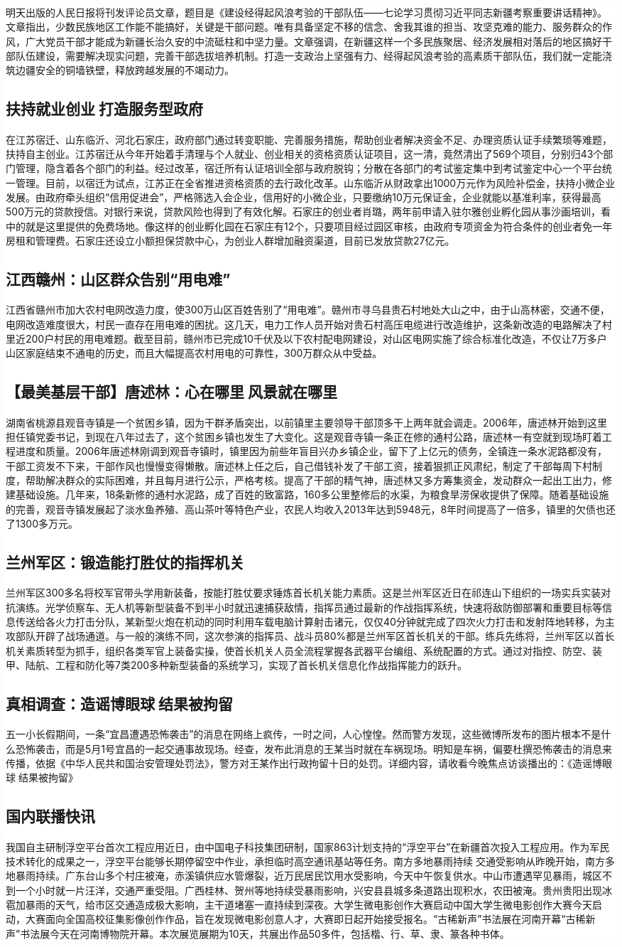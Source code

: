 
明天出版的人民日报将刊发评论员文章，题目是《建设经得起风浪考验的干部队伍——七论学习贯彻习近平同志新疆考察重要讲话精神》。文章指出，少数民族地区工作能不能搞好，关键是干部问题。唯有具备坚定不移的信念、舍我其谁的担当、攻坚克难的能力、服务群众的作风，广大党员干部才能成为新疆长治久安的中流砥柱和中坚力量。文章强调，在新疆这样一个多民族聚居、经济发展相对落后的地区搞好干部队伍建设，需要解决现实问题，完善干部选拔培养机制。打造一支政治上坚强有力、经得起风浪考验的高素质干部队伍，我们就一定能浇筑边疆安全的铜墙铁壁，释放跨越发展的不竭动力。


## 扶持就业创业 打造服务型政府


在江苏宿迁、山东临沂、河北石家庄，政府部门通过转变职能、完善服务措施，帮助创业者解决资金不足、办理资质认证手续繁琐等难题，扶持自主创业。江苏宿迁从今年开始着手清理与个人就业、创业相关的资格资质认证项目，这一清，竟然清出了569个项目，分别归43个部门管理，隐含着各个部门的利益。经过改革，宿迁所有认证培训全部与政府脱钩；分散在各部门的考试鉴定集中到考试鉴定中心一个平台统一管理。目前，以宿迁为试点，江苏正在全省推进资格资质的去行政化改革。山东临沂从财政拿出1000万元作为风险补偿金，扶持小微企业发展。由政府牵头组织“信用促进会”，严格筛选入会企业，信用好的小微企业，只要缴纳10万元保证金，企业就能以基准利率，获得最高500万元的贷款授信。对银行来说，贷款风险也得到了有效化解。石家庄的创业者肖璐，两年前申请入驻尔雅创业孵化园从事沙画培训，看中的就是这里提供的免费场地。像这样的创业孵化园在石家庄有12个，只要项目经过园区审核，由政府专项资金为符合条件的创业者免一年房租和管理费。石家庄还设立小额担保贷款中心，为创业人群增加融资渠道，目前已发放贷款27亿元。


## 江西赣州：山区群众告别“用电难”


江西省赣州市加大农村电网改造力度，使300万山区百姓告别了“用电难”。赣州市寻乌县贵石村地处大山之中，由于山高林密，交通不便，电网改造难度很大，村民一直存在用电难的困扰。这几天，电力工作人员开始对贵石村高压电缆进行改造维护，这条新改造的电路解决了村里近200户村民的用电难题。截至目前，赣州市已完成10千伏及以下农村配电网建设，对山区电网实施了综合标准化改造，不仅让7万多户山区家庭结束不通电的历史，而且大幅提高农村用电的可靠性，300万群众从中受益。


## 【最美基层干部】唐述林：心在哪里 风景就在哪里


湖南省桃源县观音寺镇是一个贫困乡镇，因为干群矛盾突出，以前镇里主要领导干部顶多干上两年就会调走。2006年，唐述林开始到这里担任镇党委书记，到现在八年过去了，这个贫困乡镇也发生了大变化。这是观音寺镇一条正在修的通村公路，唐述林一有空就到现场盯着工程进度和质量。2006年唐述林刚调到观音寺镇时，镇里因为前些年盲目兴办乡镇企业，留下了上亿元的债务，全镇连一条水泥路都没有，干部工资发不下来，干部作风也慢慢变得懒散。唐述林上任之后，自己借钱补发了干部工资，接着狠抓正风肃纪，制定了干部每周下村制度，帮助解决群众的实际困难，并且每月进行公示，严格考核。提高了干部的精气神，唐述林又多方筹集资金，发动群众一起出工出力，修建基础设施。几年来，18条新修的通村水泥路，成了百姓的致富路，160多公里整修后的水渠，为粮食旱涝保收提供了保障。随着基础设施的完善，观音寺镇发展起了淡水鱼养殖、高山茶叶等特色产业，农民人均收入2013年达到5948元，8年时间提高了一倍多，镇里的欠债也还了1300多万元。


## 兰州军区：锻造能打胜仗的指挥机关


兰州军区300多名将校军官带头学用新装备，按能打胜仗要求锤炼首长机关能力素质。这是兰州军区近日在祁连山下组织的一场实兵实装对抗演练。光学侦察车、无人机等新型装备不到半小时就迅速捕获敌情，指挥员通过最新的作战指挥系统，快速将敌防御部署和重要目标等信息传送给各火力打击分队，某新型火炮在机动的同时利用车载电脑计算射击诸元，仅仅40分钟就完成了四次火力打击和发射阵地转移，为主攻部队开辟了战场通道。与一般的演练不同，这次参演的指挥员、战斗员80%都是兰州军区首长机关的干部。练兵先练将，兰州军区以首长机关素质转型为抓手，组织各类军官上装备实操，使首长机关人员全流程掌握各武器平台编组、系统配置的方式。通过对指控、防空、装甲、陆航、工程和防化等7类200多种新型装备的系统学习，实现了首长机关信息化作战指挥能力的跃升。


## 真相调查：造谣博眼球 结果被拘留


五一小长假期间，一条“宜昌遭遇恐怖袭击”的消息在网络上疯传，一时之间，人心惶惶。然而警方发现，这些微博所发布的图片根本不是什么恐怖袭击，而是5月1号宜昌的一起交通事故现场。经查，发布此消息的王某当时就在车祸现场。明知是车祸，偏要杜撰恐怖袭击的消息来传播，依据《中华人民共和国治安管理处罚法》，警方对王某作出行政拘留十日的处罚。详细内容，请收看今晚焦点访谈播出的：《造谣博眼球 结果被拘留》


## 国内联播快讯


我国自主研制浮空平台首次工程应用近日，由中国电子科技集团研制，国家863计划支持的“浮空平台”在新疆首次投入工程应用。作为军民技术转化的成果之一，浮空平台能够长期停留空中作业，承担临时高空通讯基站等任务。南方多地暴雨持续 交通受影响从昨晚开始，南方多地暴雨持续。广东台山多个村庄被淹，赤溪镇供应水管爆裂，近万民居民饮用水受影响，今天中午恢复供水。中山市遭遇罕见暴雨，城区不到一个小时就一片汪洋，交通严重受阻。广西桂林、贺州等地持续受暴雨影响，兴安县县城多条道路出现积水，农田被淹。贵州贵阳出现冰雹加暴雨的天气，给市区交通造成极大影响，主干道堵塞一直持续到深夜。大学生微电影创作大赛启动中国大学生微电影创作大赛今天启动，大赛面向全国高校征集影像创作作品，旨在发现微电影创意人才，大赛即日起开始接受报名。“古稀新声”书法展在河南开幕“古稀新声”书法展今天在河南博物院开幕。本次展览展期为10天，共展出作品50多件，包括楷、行、草、隶、篆各种书体。
